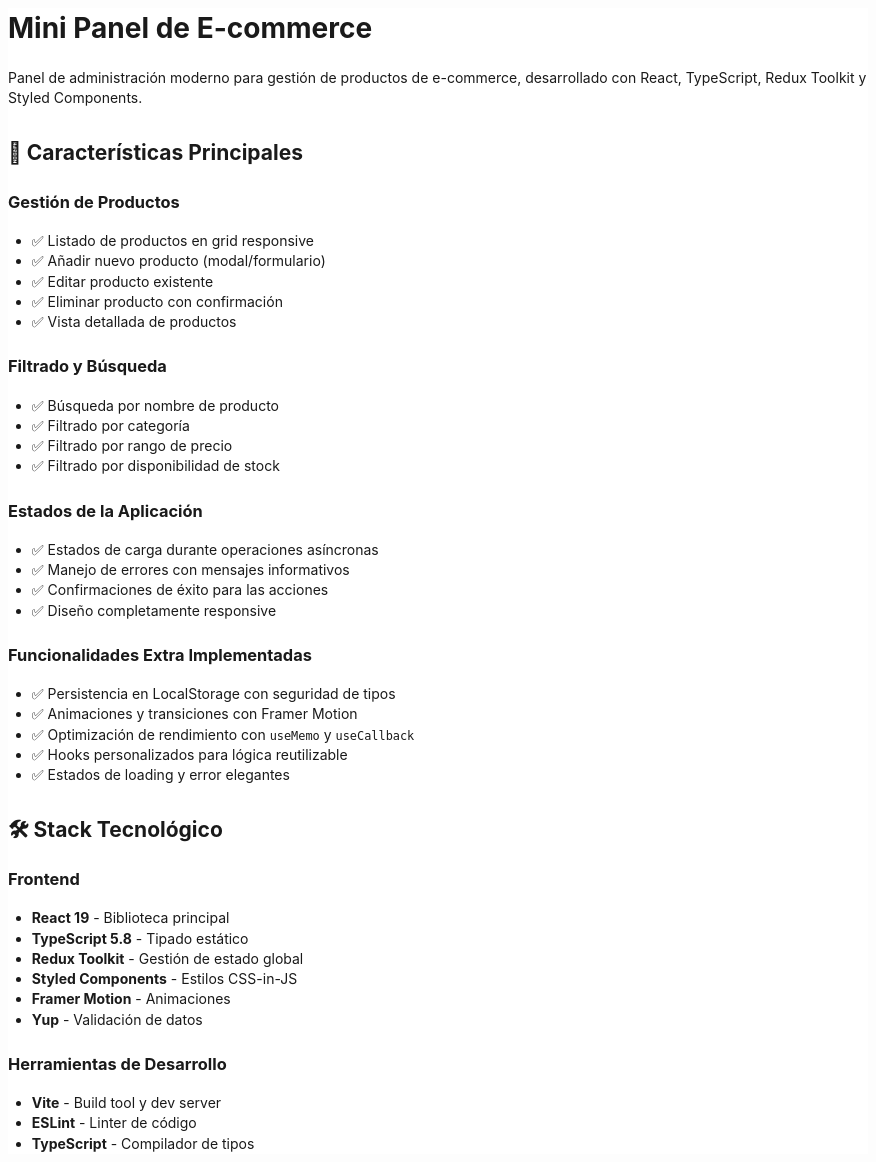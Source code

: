 # Mini Panel de E-commerce

Panel de administración moderno para gestión de productos de e-commerce, desarrollado con React, TypeScript, Redux Toolkit y Styled Components.

## 🚀 Características Principales

### Gestión de Productos
- ✅ Listado de productos en grid responsive
- ✅ Añadir nuevo producto (modal/formulario)
- ✅ Editar producto existente
- ✅ Eliminar producto con confirmación
- ✅ Vista detallada de productos

### Filtrado y Búsqueda
- ✅ Búsqueda por nombre de producto
- ✅ Filtrado por categoría
- ✅ Filtrado por rango de precio
- ✅ Filtrado por disponibilidad de stock

### Estados de la Aplicación
- ✅ Estados de carga durante operaciones asíncronas
- ✅ Manejo de errores con mensajes informativos
- ✅ Confirmaciones de éxito para las acciones
- ✅ Diseño completamente responsive

### Funcionalidades Extra Implementadas
- ✅ Persistencia en LocalStorage con seguridad de tipos
- ✅ Animaciones y transiciones con Framer Motion
- ✅ Optimización de rendimiento con `useMemo` y `useCallback`
- ✅ Hooks personalizados para lógica reutilizable
- ✅ Estados de loading y error elegantes

## 🛠️ Stack Tecnológico

### Frontend
- **React 19** - Biblioteca principal
- **TypeScript 5.8** - Tipado estático
- **Redux Toolkit** - Gestión de estado global
- **Styled Components** - Estilos CSS-in-JS
- **Framer Motion** - Animaciones
- **Yup** - Validación de datos

### Herramientas de Desarrollo
- **Vite** - Build tool y dev server
- **ESLint** - Linter de código
- **TypeScript** - Compilador de tipos
